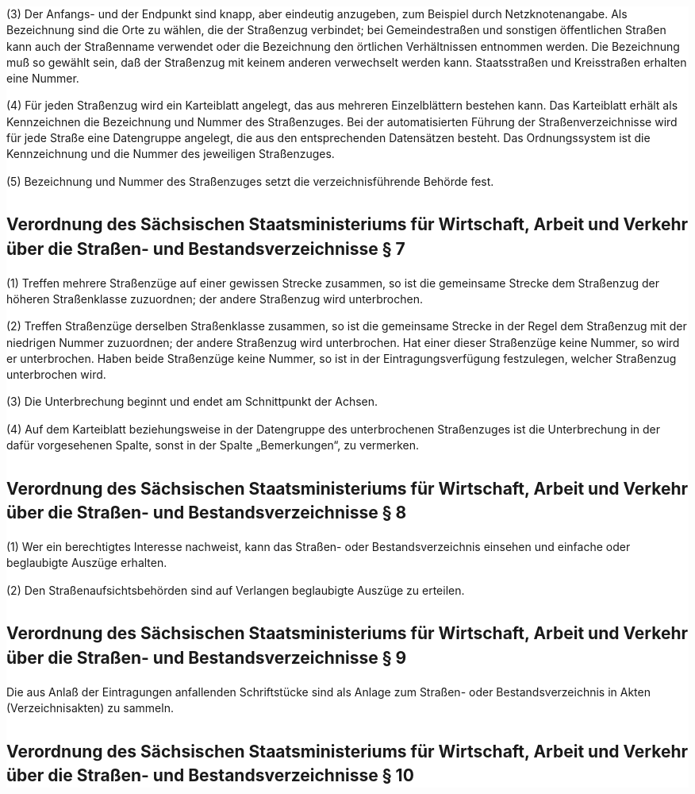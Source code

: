(3) Der Anfangs- und der Endpunkt sind knapp, aber eindeutig anzugeben, zum Beispiel durch Netzknotenangabe. Als Bezeichnung sind die Orte zu wählen, die der Straßenzug verbindet; bei Gemeindestraßen und sonstigen öffentlichen Straßen kann auch der Straßenname verwendet oder die Bezeichnung den örtlichen Verhältnissen entnommen werden. Die Bezeichnung muß so gewählt sein, daß der Straßenzug mit keinem anderen verwechselt werden kann. Staatsstraßen und Kreisstraßen erhalten eine Nummer.

(4) Für jeden Straßenzug wird ein Karteiblatt angelegt, das aus mehreren Einzelblättern bestehen kann. Das Karteiblatt erhält als Kennzeichnen die Bezeichnung und Nummer des Straßenzuges. Bei der automatisierten Führung der Straßenverzeichnisse wird für jede Straße eine Datengruppe angelegt, die aus den entsprechenden Datensätzen besteht. Das Ordnungssystem ist die Kennzeichnung und die Nummer des jeweiligen Straßenzuges.

(5) Bezeichnung und Nummer des Straßenzuges setzt die verzeichnisführende Behörde fest.


## Verordnung des Sächsischen Staatsministeriums für Wirtschaft, Arbeit und Verkehr über die Straßen- und Bestandsverzeichnisse § 7 

(1) Treffen mehrere Straßenzüge auf einer gewissen Strecke zusammen, so ist die gemeinsame Strecke dem Straßenzug der höheren Straßenklasse zuzuordnen; der andere Straßenzug wird unterbrochen.

(2) Treffen Straßenzüge derselben Straßenklasse zusammen, so ist die gemeinsame Strecke in der Regel dem Straßenzug mit der niedrigen Nummer zuzuordnen; der andere Straßenzug wird unterbrochen. Hat einer dieser Straßenzüge keine Nummer, so wird er unterbrochen. Haben beide Straßenzüge keine Nummer, so ist in der Eintragungsverfügung festzulegen, welcher Straßenzug unterbrochen wird.

(3) Die Unterbrechung beginnt und endet am Schnittpunkt der Achsen.

(4) Auf dem Karteiblatt beziehungsweise in der Datengruppe des unterbrochenen Straßenzuges ist die Unterbrechung in der dafür vorgesehenen Spalte, sonst in der Spalte „Bemerkungen“, zu vermerken.


## Verordnung des Sächsischen Staatsministeriums für Wirtschaft, Arbeit und Verkehr über die Straßen- und Bestandsverzeichnisse § 8 

(1) Wer ein berechtigtes Interesse nachweist, kann das Straßen- oder Bestandsverzeichnis einsehen und einfache oder beglaubigte Auszüge erhalten.

(2) Den Straßenaufsichtsbehörden sind auf Verlangen beglaubigte Auszüge zu erteilen.


## Verordnung des Sächsischen Staatsministeriums für Wirtschaft, Arbeit und Verkehr über die Straßen- und Bestandsverzeichnisse § 9 

Die aus Anlaß der Eintragungen anfallenden Schriftstücke sind als Anlage zum Straßen- oder Bestandsverzeichnis in Akten (Verzeichnisakten) zu sammeln.


## Verordnung des Sächsischen Staatsministeriums für Wirtschaft, Arbeit und Verkehr über die Straßen- und Bestandsverzeichnisse § 10 
